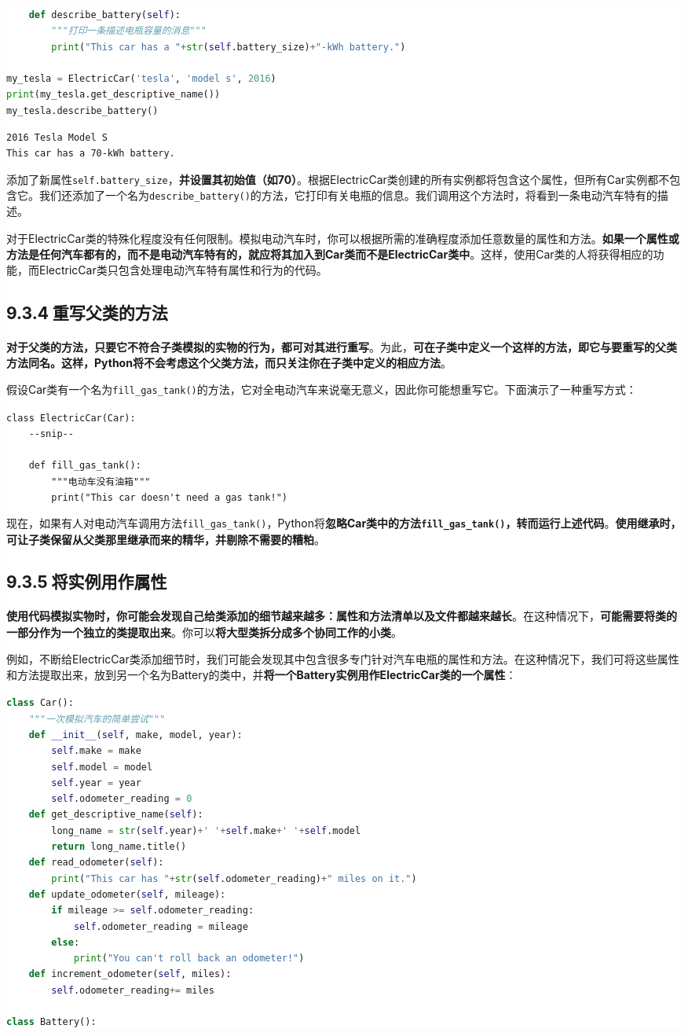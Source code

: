 ```python
    def describe_battery(self):
        """打印一条描述电瓶容量的消息"""
        print("This car has a "+str(self.battery_size)+"-kWh battery.")

my_tesla = ElectricCar('tesla', 'model s', 2016)
print(my_tesla.get_descriptive_name())
my_tesla.describe_battery()
```

    2016 Tesla Model S
    This car has a 70-kWh battery.


添加了新属性`self.battery_size`，**并设置其初始值（如70）**。根据ElectricCar类创建的所有实例都将包含这个属性，但所有Car实例都不包含它。我们还添加了一个名为`describe_battery()`的方法，它打印有关电瓶的信息。我们调用这个方法时，将看到一条电动汽车特有的描述。    

对于ElectricCar类的特殊化程度没有任何限制。模拟电动汽车时，你可以根据所需的准确程度添加任意数量的属性和方法。**如果一个属性或方法是任何汽车都有的，而不是电动汽车特有的，就应将其加入到Car类而不是ElectricCar类中**。这样，使用Car类的人将获得相应的功能，而ElectricCar类只包含处理电动汽车特有属性和行为的代码。

## 9.3.4 重写父类的方法

**对于父类的方法，只要它不符合子类模拟的实物的行为，都可对其进行重写**。为此，**可在子类中定义一个这样的方法，即它与要重写的父类方法同名。这样，Python将不会考虑这个父类方法，而只关注你在子类中定义的相应方法**。      

假设Car类有一个名为`fill_gas_tank()`的方法，它对全电动汽车来说毫无意义，因此你可能想重写它。下面演示了一种重写方式：
```
class ElectricCar(Car):
    --snip--
    
    def fill_gas_tank():
        """电动车没有油箱"""
        print("This car doesn't need a gas tank!")
```
现在，如果有人对电动汽车调用方法`fill_gas_tank()`，Python将**忽略Car类中的方法`fill_gas_tank()`，转而运行上述代码**。**使用继承时，可让子类保留从父类那里继承而来的精华，并剔除不需要的糟粕**。

## 9.3.5 将实例用作属性

**使用代码模拟实物时，你可能会发现自己给类添加的细节越来越多：属性和方法清单以及文件都越来越长**。在这种情况下，**可能需要将类的一部分作为一个独立的类提取出来**。你可以**将大型类拆分成多个协同工作的小类**。      

例如，不断给ElectricCar类添加细节时，我们可能会发现其中包含很多专门针对汽车电瓶的属性和方法。在这种情况下，我们可将这些属性和方法提取出来，放到另一个名为Battery的类中，并**将一个Battery实例用作ElectricCar类的一个属性**：


```python
class Car():
    """一次模拟汽车的简单尝试"""
    def __init__(self, make, model, year):
        self.make = make
        self.model = model
        self.year = year
        self.odometer_reading = 0
    def get_descriptive_name(self):
        long_name = str(self.year)+' '+self.make+' '+self.model
        return long_name.title()
    def read_odometer(self):
        print("This car has "+str(self.odometer_reading)+" miles on it.")
    def update_odometer(self, mileage):
        if mileage >= self.odometer_reading:
            self.odometer_reading = mileage
        else:
            print("You can't roll back an odometer!")
    def increment_odometer(self, miles):
        self.odometer_reading+= miles
        
class Battery():
```